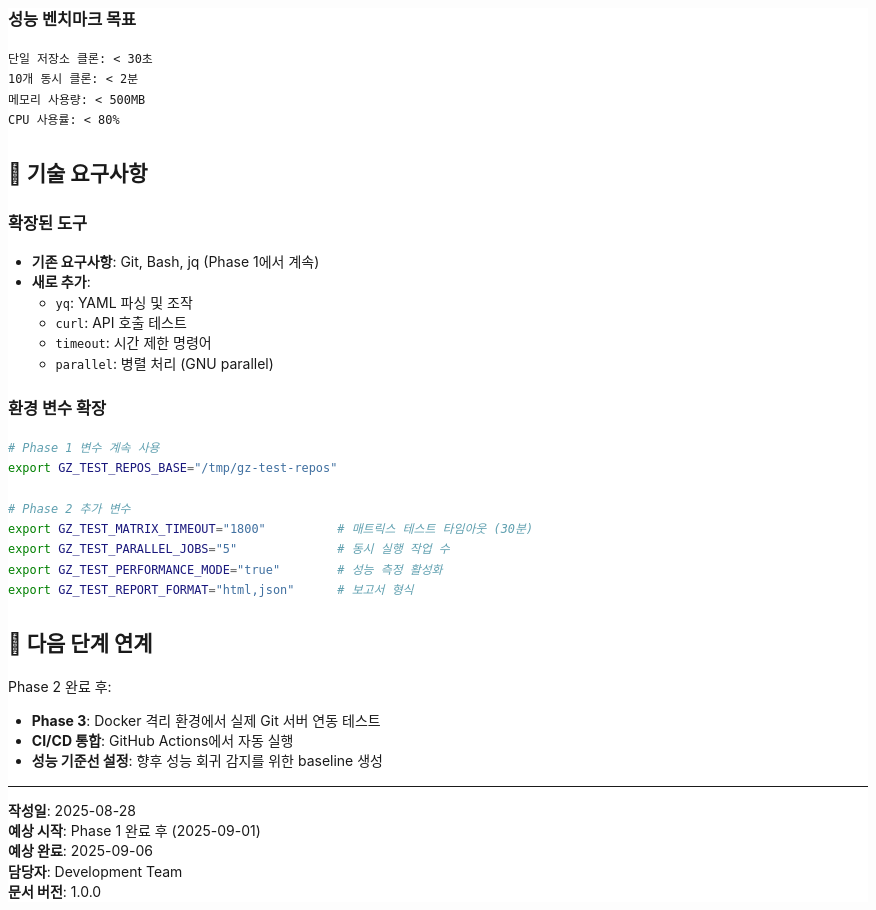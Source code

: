 ### 성능 벤치마크 목표
```
단일 저장소 클론: < 30초
10개 동시 클론: < 2분
메모리 사용량: < 500MB
CPU 사용률: < 80%
```

## 🔧 기술 요구사항

### 확장된 도구
- **기존 요구사항**: Git, Bash, jq (Phase 1에서 계속)
- **새로 추가**:
  - `yq`: YAML 파싱 및 조작
  - `curl`: API 호출 테스트
  - `timeout`: 시간 제한 명령어
  - `parallel`: 병렬 처리 (GNU parallel)

### 환경 변수 확장
```bash
# Phase 1 변수 계속 사용
export GZ_TEST_REPOS_BASE="/tmp/gz-test-repos"

# Phase 2 추가 변수
export GZ_TEST_MATRIX_TIMEOUT="1800"          # 매트릭스 테스트 타임아웃 (30분)
export GZ_TEST_PARALLEL_JOBS="5"              # 동시 실행 작업 수
export GZ_TEST_PERFORMANCE_MODE="true"        # 성능 측정 활성화
export GZ_TEST_REPORT_FORMAT="html,json"      # 보고서 형식
```

## 🚀 다음 단계 연계

Phase 2 완료 후:
- **Phase 3**: Docker 격리 환경에서 실제 Git 서버 연동 테스트
- **CI/CD 통합**: GitHub Actions에서 자동 실행
- **성능 기준선 설정**: 향후 성능 회귀 감지를 위한 baseline 생성

---

**작성일**: 2025-08-28  
**예상 시작**: Phase 1 완료 후 (2025-09-01)  
**예상 완료**: 2025-09-06  
**담당자**: Development Team  
**문서 버전**: 1.0.0
